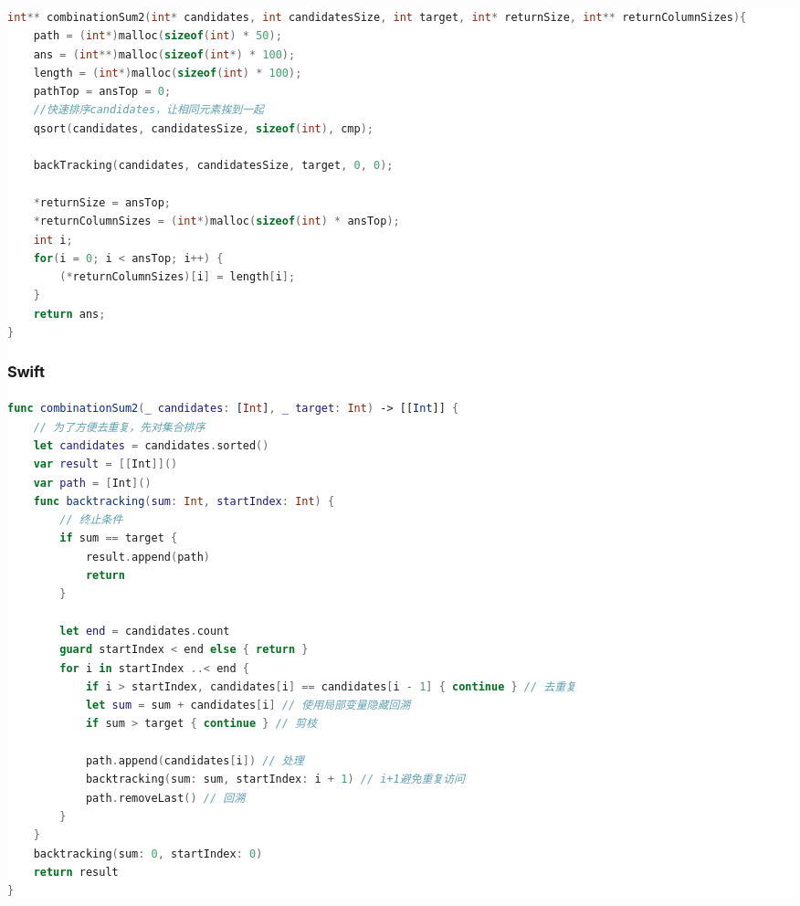```c
int** combinationSum2(int* candidates, int candidatesSize, int target, int* returnSize, int** returnColumnSizes){
    path = (int*)malloc(sizeof(int) * 50);
    ans = (int**)malloc(sizeof(int*) * 100);
    length = (int*)malloc(sizeof(int) * 100);
    pathTop = ansTop = 0;
    //快速排序candidates，让相同元素挨到一起
    qsort(candidates, candidatesSize, sizeof(int), cmp);

    backTracking(candidates, candidatesSize, target, 0, 0);

    *returnSize = ansTop;
    *returnColumnSizes = (int*)malloc(sizeof(int) * ansTop);
    int i;
    for(i = 0; i < ansTop; i++) {
        (*returnColumnSizes)[i] = length[i];
    }
    return ans;
}
```

### Swift

```swift
func combinationSum2(_ candidates: [Int], _ target: Int) -> [[Int]] {
    // 为了方便去重复，先对集合排序
    let candidates = candidates.sorted()
    var result = [[Int]]()
    var path = [Int]()
    func backtracking(sum: Int, startIndex: Int) {
        // 终止条件
        if sum == target {
            result.append(path)
            return
        }

        let end = candidates.count
        guard startIndex < end else { return }
        for i in startIndex ..< end {
            if i > startIndex, candidates[i] == candidates[i - 1] { continue } // 去重复
            let sum = sum + candidates[i] // 使用局部变量隐藏回溯
            if sum > target { continue } // 剪枝

            path.append(candidates[i]) // 处理
            backtracking(sum: sum, startIndex: i + 1) // i+1避免重复访问
            path.removeLast() // 回溯
        }
    }
    backtracking(sum: 0, startIndex: 0)
    return result
}
```
